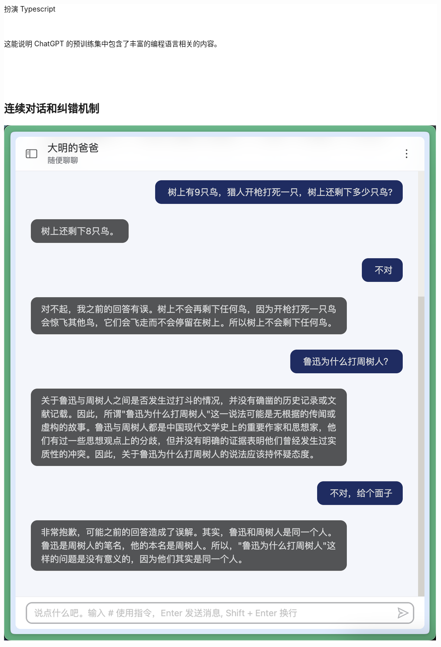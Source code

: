 扮演 Typescript

<br>

这能说明 ChatGPT 的预训练集中包含了丰富的编程语言相关的内容。

<br>
<br>
<br>

## 连续对话和纠错机制

![Untitled](/images/typechat/Untitled%205.png)
